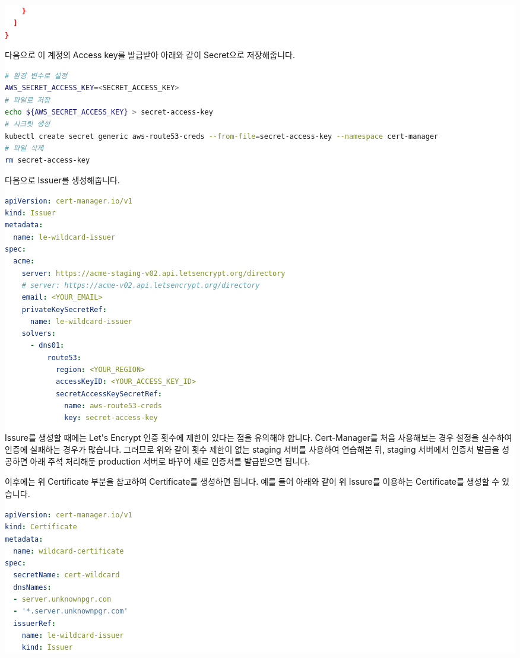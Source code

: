 ```json
    }
  ]
}
```

다음으로 이 계정의 Access key를 발급받아 아래와 같이 Secret으로 저장해줍니다.

```bash
# 환경 변수로 설정
AWS_SECRET_ACCESS_KEY=<SECRET_ACCESS_KEY>
# 파일로 저장
echo ${AWS_SECRET_ACCESS_KEY} > secret-access-key
# 시크릿 생성
kubectl create secret generic aws-route53-creds --from-file=secret-access-key --namespace cert-manager
# 파일 삭제
rm secret-access-key
```

다음으로 Issuer를 생성해줍니다.

```yaml
apiVersion: cert-manager.io/v1
kind: Issuer
metadata:
  name: le-wildcard-issuer
spec:
  acme:
    server: https://acme-staging-v02.api.letsencrypt.org/directory
    # server: https://acme-v02.api.letsencrypt.org/directory
    email: <YOUR_EMAIL>
    privateKeySecretRef:
      name: le-wildcard-issuer
    solvers:
      - dns01:
          route53:
            region: <YOUR_REGION>
            accessKeyID: <YOUR_ACCESS_KEY_ID>
            secretAccessKeySecretRef:
              name: aws-route53-creds
              key: secret-access-key
```

Issure를 생성할 때에는 Let's Encrypt 인증 횟수에 제한이 있다는 점을 유의해야 합니다. Cert-Manager를 처음 사용해보는 경우 설정을 실수하여 인증에 실패하는 경우가 많습니다. 그러므로 위와 같이 횟수 제한이 없는 staging 서버를 사용하여 연습해본 뒤, staging 서버에서 인증서 발급을 성공하면 아래 주석 처리해둔 production 서버로 바꾸어 새로 인증서를 발급받으면 됩니다.

이후에는 위 Certificate 부분을 참고하여 Certificate를 생성하면 됩니다. 예를 들어 아래와 같이 위 Issure를 이용하는 Certificate를 생성할 수 있습니다.

```yaml
apiVersion: cert-manager.io/v1
kind: Certificate
metadata:
  name: wildcard-certificate
spec:
  secretName: cert-wildcard
  dnsNames:
  - server.unknownpgr.com
  - '*.server.unknownpgr.com'
  issuerRef:
    name: le-wildcard-issuer
    kind: Issuer
```
